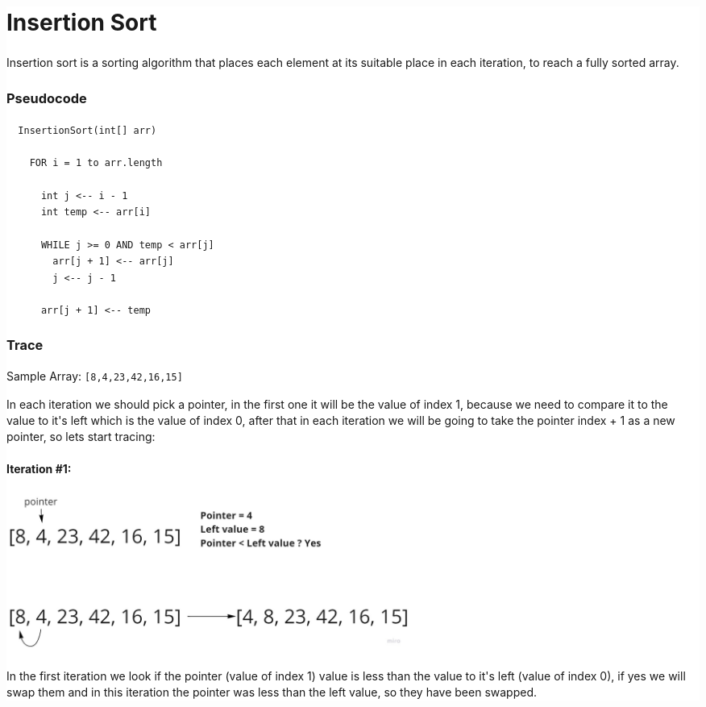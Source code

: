 # Insertion Sort

Insertion sort is a sorting algorithm that places each element at its suitable place in each iteration, to reach a fully sorted array.

### Pseudocode

      InsertionSort(int[] arr)

        FOR i = 1 to arr.length
    
          int j <-- i - 1
          int temp <-- arr[i]
    
          WHILE j >= 0 AND temp < arr[j]
            arr[j + 1] <-- arr[j]
            j <-- j - 1
    
          arr[j + 1] <-- temp

### Trace

Sample Array: `[8,4,23,42,16,15]`

In each iteration we should pick a pointer, in the first one it will be the value of index 1, because we need to 
compare it to the value to it's left which is the value of index 0, after that in each iteration we will be 
going to take the pointer index + 1 as a new pointer, so lets start tracing:

#### Iteration #1:

<img src="./imgs/iter1.jpg" alt="Iteration pic" width="500px"/>

In the first iteration we look if the pointer (value of index 1) value is less than the value to it's left
(value of index 0), if yes we will swap them and in this iteration the pointer was less than the left value, 
so they have been swapped. 
